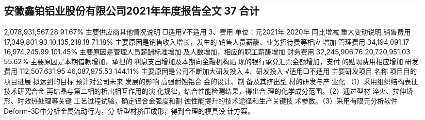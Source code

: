 安徽鑫铂铝业股份有限公司2021年年度报告全文
37
合计
--
2,078,931,567.28
91.67%
主要供应商其他情况说明
□适用√不适用
3、费用
单位：元2021年
2020年
同比增减
重大变动说明
销售费用
17,349,801.93
10,135,218.18
71.18%
主要原因是销售收入增长，发生的
销售人员薪酬、业务招待费等相应
增加
管理费用
34,194,091.17
16,974,245.99
101.45%
主要原因是管理人员薪酬标准增加
及人数增加，相应的职工薪酬增加
财务费用
32,245,906.76
20,720,951.03
55.62%
主要原因是本期借款增加，承担的
利息支出增加及本期向金融机构贴
现的银行承兑汇票金额增加，支付
的贴现费用相应增加
研发费用
112,507,631.95
46,087,975.53
144.11%
主要原因是公司不断加大研发投入
4、研发投入
√适用□不适用
主要研发项目
名称
项目目的
项目进展
拟达到的目标
预计对公司未来
发展的影响
高强耐蚀铝合
金的设计、制
备及其挤出型
材的研发与产
业化
（1）采用组织结构表征技术研究合金
再结晶与第二相的析出相互作用的演
化规律，结合性能检测结果，得出合
理的化学成分范围。（2）通过型材
淬火、拉伸矫形、时效热处理等关键
工艺过程试验，确定铝合金强度和耐
蚀性能提升的技术途径和生产关键技
术参数。（3）采用有限元分析软件
Deform-3D中分析金属流动行为，分
析型材挤压成形，得到合理的模具设
计方案。